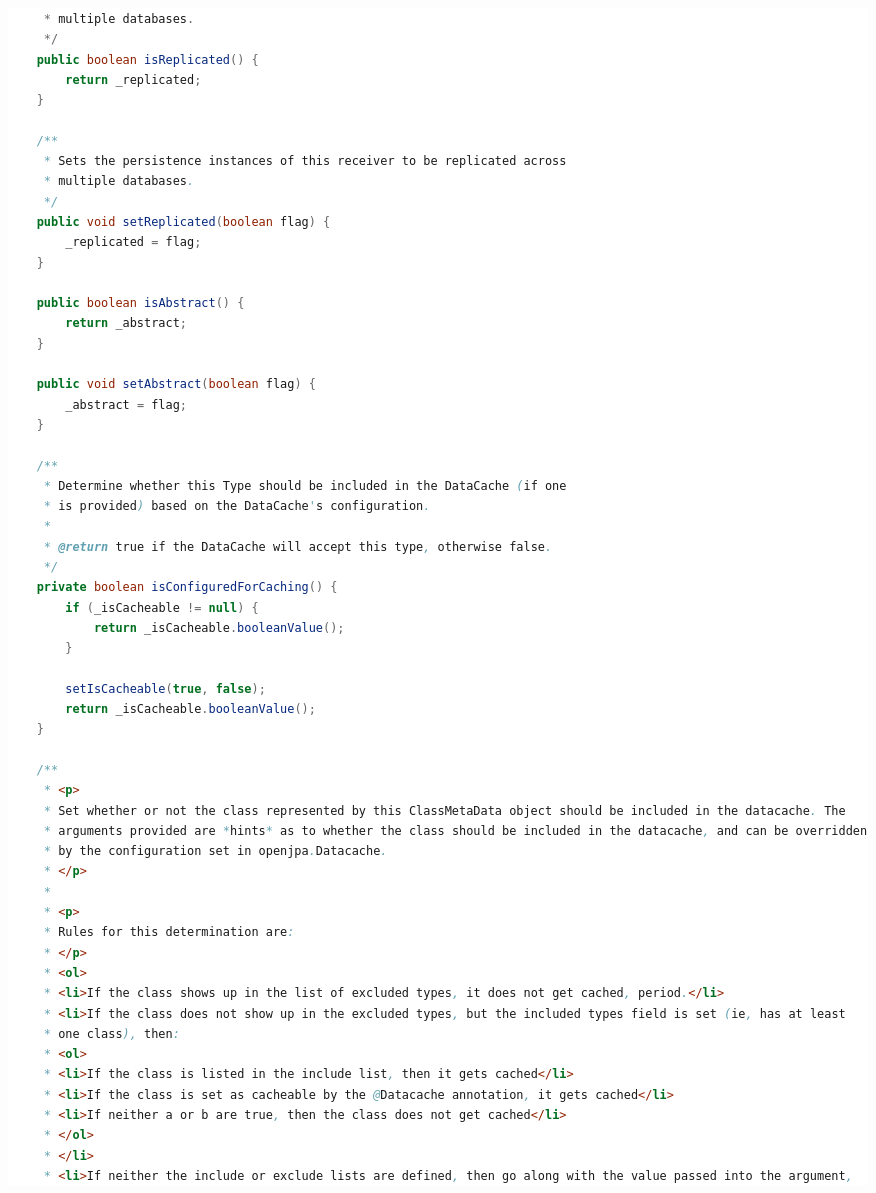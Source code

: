 ```java
     * multiple databases.
     */
    public boolean isReplicated() {
    	return _replicated;
    }
    
    /**
     * Sets the persistence instances of this receiver to be replicated across
     * multiple databases.
     */
    public void setReplicated(boolean flag) {
    	_replicated = flag;
    }

    public boolean isAbstract() {
        return _abstract;
    }

    public void setAbstract(boolean flag) {
        _abstract = flag;
    }

    /**
     * Determine whether this Type should be included in the DataCache (if one
     * is provided) based on the DataCache's configuration.
     * 
     * @return true if the DataCache will accept this type, otherwise false.
     */
    private boolean isConfiguredForCaching() {
        if (_isCacheable != null) {
            return _isCacheable.booleanValue();
        }

        setIsCacheable(true, false);
        return _isCacheable.booleanValue();
    }

    /**
     * <p>
     * Set whether or not the class represented by this ClassMetaData object should be included in the datacache. The
     * arguments provided are *hints* as to whether the class should be included in the datacache, and can be overridden
     * by the configuration set in openjpa.Datacache.
     * </p>
     * 
     * <p>
     * Rules for this determination are:
     * </p>
     * <ol>
     * <li>If the class shows up in the list of excluded types, it does not get cached, period.</li>
     * <li>If the class does not show up in the excluded types, but the included types field is set (ie, has at least
     * one class), then:
     * <ol>
     * <li>If the class is listed in the include list, then it gets cached</li>
     * <li>If the class is set as cacheable by the @Datacache annotation, it gets cached</li>
     * <li>If neither a or b are true, then the class does not get cached</li>
     * </ol>
     * </li>
     * <li>If neither the include or exclude lists are defined, then go along with the value passed into the argument,
```
